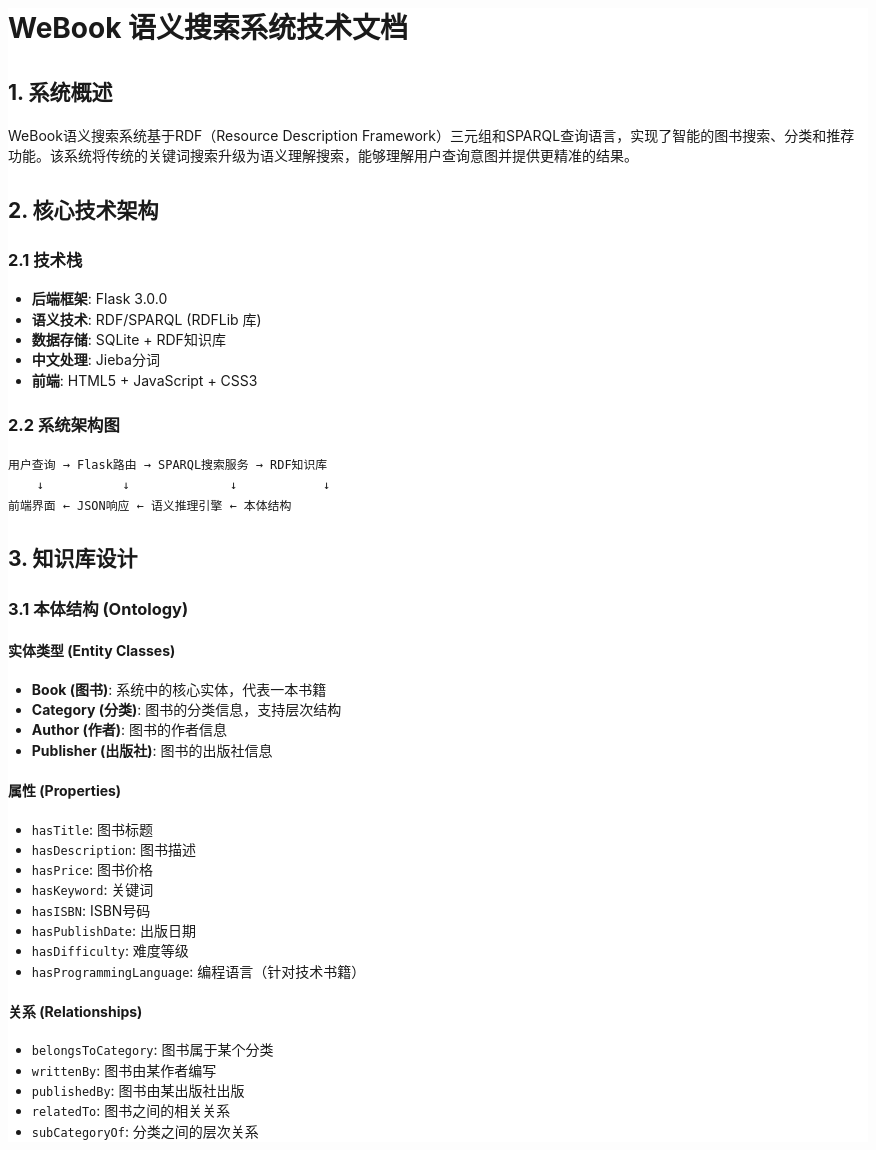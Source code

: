 # WeBook 语义搜索系统技术文档

## 1. 系统概述

WeBook语义搜索系统基于RDF（Resource Description Framework）三元组和SPARQL查询语言，实现了智能的图书搜索、分类和推荐功能。该系统将传统的关键词搜索升级为语义理解搜索，能够理解用户查询意图并提供更精准的结果。

## 2. 核心技术架构

### 2.1 技术栈
- **后端框架**: Flask 3.0.0
- **语义技术**: RDF/SPARQL (RDFLib 库)
- **数据存储**: SQLite + RDF知识库
- **中文处理**: Jieba分词
- **前端**: HTML5 + JavaScript + CSS3

### 2.2 系统架构图
```
用户查询 → Flask路由 → SPARQL搜索服务 → RDF知识库
    ↓           ↓              ↓            ↓
前端界面 ← JSON响应 ← 语义推理引擎 ← 本体结构
```

## 3. 知识库设计

### 3.1 本体结构 (Ontology)

#### 实体类型 (Entity Classes)
- **Book (图书)**: 系统中的核心实体，代表一本书籍
- **Category (分类)**: 图书的分类信息，支持层次结构
- **Author (作者)**: 图书的作者信息
- **Publisher (出版社)**: 图书的出版社信息

#### 属性 (Properties)
- `hasTitle`: 图书标题
- `hasDescription`: 图书描述
- `hasPrice`: 图书价格
- `hasKeyword`: 关键词
- `hasISBN`: ISBN号码
- `hasPublishDate`: 出版日期
- `hasDifficulty`: 难度等级
- `hasProgrammingLanguage`: 编程语言（针对技术书籍）

#### 关系 (Relationships)
- `belongsToCategory`: 图书属于某个分类
- `writtenBy`: 图书由某作者编写
- `publishedBy`: 图书由某出版社出版
- `relatedTo`: 图书之间的相关关系
- `subCategoryOf`: 分类之间的层次关系
